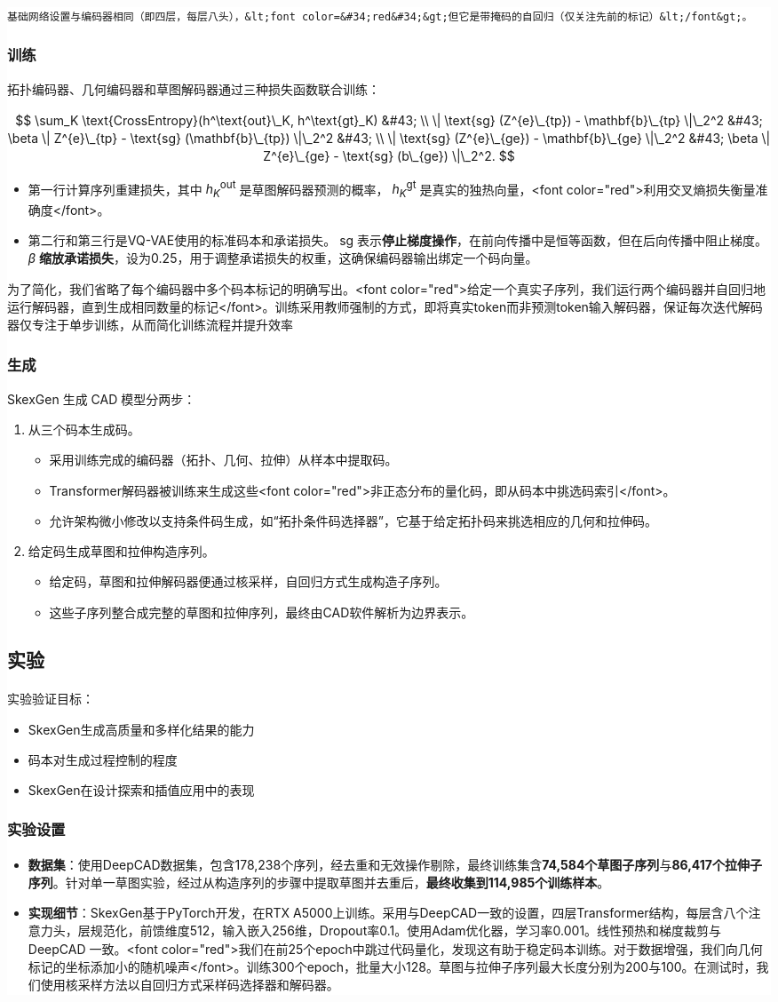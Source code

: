 	基础网络设置与编码器相同（即四层，每层八头），&lt;font color=&#34;red&#34;&gt;但它是带掩码的自回归（仅关注先前的标记）&lt;/font&gt;。

### 训练

拓扑编码器、几何编码器和草图解码器通过三种损失函数联合训练：

$$
\sum_K \text{CrossEntropy}(h^\text{out}\_K, h^\text{gt}_K) &#43; \\
\| \text{sg} (Z^{e}\_{tp}) - \mathbf{b}\_{tp} \|\_2^2 &#43; \beta 
\| Z^{e}\_{tp} - \text{sg} (\mathbf{b}\_{tp}) \|\_2^2 &#43; \\
\| \text{sg} (Z^{e}\_{ge}) - \mathbf{b}\_{ge} 
\|\_2^2 &#43; \beta \| Z^{e}\_{ge} - \text{sg} (b\_{ge}) \|\_2^2.
$$

* 第一行计算序列重建损失，其中 $h^\text{out}_K$ 是草图解码器预测的概率， $h^\text{gt}_K$ 是真实的独热向量，&lt;font color=&#34;red&#34;&gt;利用交叉熵损失衡量准确度&lt;/font&gt;。

* 第二行和第三行是VQ-VAE使用的标准码本和承诺损失。 $\text{sg}$ 表示**停止梯度操作**，在前向传播中是恒等函数，但在后向传播中阻止梯度。 $\beta$ **缩放承诺损失**，设为$0.25$，用于调整承诺损失的权重，这确保编码器输出绑定一个码向量。

为了简化，我们省略了每个编码器中多个码本标记的明确写出。&lt;font color=&#34;red&#34;&gt;给定一个真实子序列，我们运行两个编码器并自回归地运行解码器，直到生成相同数量的标记&lt;/font&gt;。训练采用教师强制的方式，即将真实token而非预测token输入解码器，保证每次迭代解码器仅专注于单步训练，从而简化训练流程并提升效率

### 生成

SkexGen 生成 CAD 模型分两步：

1. 从三个码本生成码。
	* 采用训练完成的编码器（拓扑、几何、拉伸）从样本中提取码。

	* Transformer解码器被训练来生成这些&lt;font color=&#34;red&#34;&gt;非正态分布的量化码，即从码本中挑选码索引&lt;/font&gt;。

	* 允许架构微小修改以支持条件码生成，如“拓扑条件码选择器”，它基于给定拓扑码来挑选相应的几何和拉伸码。
2. 给定码生成草图和拉伸构造序列。
	* 给定码，草图和拉伸解码器便通过核采样，自回归方式生成构造子序列。

	* 这些子序列整合成完整的草图和拉伸序列，最终由CAD软件解析为边界表示。

## 实验

实验验证目标：

* SkexGen生成高质量和多样化结果的能力

* 码本对生成过程控制的程度

* SkexGen在设计探索和插值应用中的表现

### 实验设置

* **数据集**：使用DeepCAD数据集，包含178,238个序列，经去重和无效操作剔除，最终训练集含**74,584个草图子序列**与**86,417个拉伸子序列**。针对单一草图实验，经过从构造序列的步骤中提取草图并去重后，**最终收集到114,985个训练样本**。

* **实现细节**：SkexGen基于PyTorch开发，在RTX A5000上训练。采用与DeepCAD一致的设置，四层Transformer结构，每层含八个注意力头，层规范化，前馈维度512，输入嵌入256维，Dropout率0.1。使用Adam优化器，学习率0.001。线性预热和梯度裁剪与 DeepCAD 一致。&lt;font color=&#34;red&#34;&gt;我们在前25个epoch中跳过代码量化，发现这有助于稳定码本训练。对于数据增强，我们向几何标记的坐标添加小的随机噪声&lt;/font&gt;。训练300个epoch，批量大小128。草图与拉伸子序列最大长度分别为200与100。在测试时，我们使用核采样方法以自回归方式采样码选择器和解码器。
